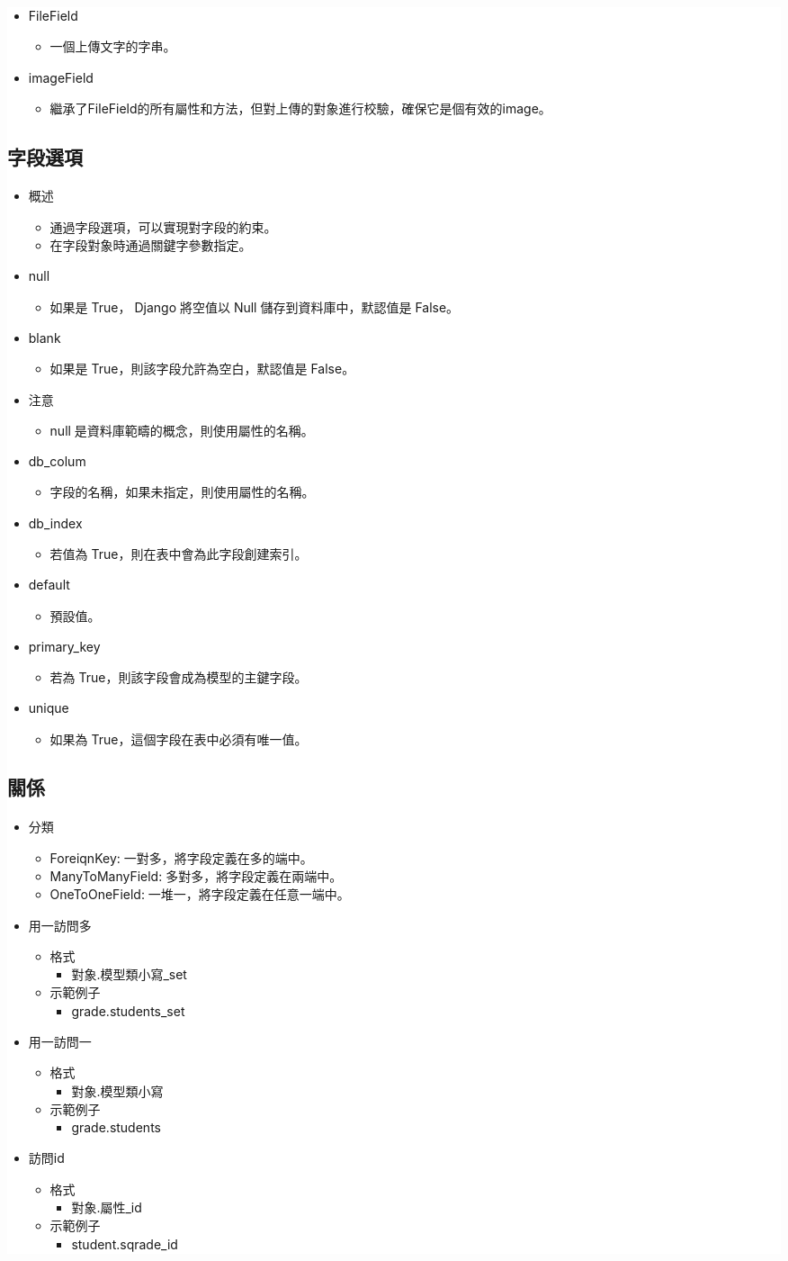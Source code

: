 - FileField
	- 一個上傳文字的字串。
	
- imageField
	- 繼承了FileField的所有屬性和方法，但對上傳的對象進行校驗，確保它是個有效的image。


## 字段選項
- 概述
	- 通過字段選項，可以實現對字段的約束。
	- 在字段對象時通過關鍵字參數指定。
	
- null
	- 如果是 True， Django 將空值以 Null 儲存到資料庫中，默認值是 False。

- blank 
	- 如果是 True，則該字段允許為空白，默認值是 False。

- 注意
	- null 是資料庫範疇的概念，則使用屬性的名稱。

- db_colum
	- 字段的名稱，如果未指定，則使用屬性的名稱。
	
- db_index
	- 若值為 True，則在表中會為此字段創建索引。

- default
	- 預設值。

- primary_key
	- 若為 True，則該字段會成為模型的主鍵字段。

- unique
	- 如果為 True，這個字段在表中必須有唯一值。


## 關係
- 分類
	- ForeiqnKey: 一對多，將字段定義在多的端中。
	- ManyToManyField: 多對多，將字段定義在兩端中。
	- OneToOneField: 一堆一，將字段定義在任意一端中。

- 用一訪問多
	- 格式
		- 對象.模型類小寫_set
	- 示範例子
		- grade.students_set
		
- 用一訪問一
	- 格式
		- 對象.模型類小寫
	- 示範例子
		- grade.students

- 訪問id
	- 格式
		- 對象.屬性_id
	- 示範例子
		- student.sqrade_id
			